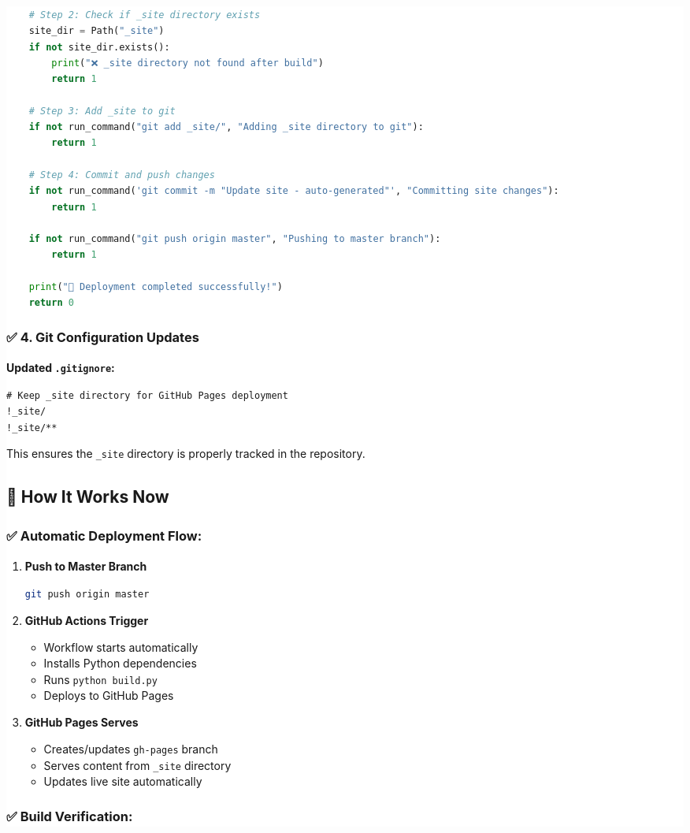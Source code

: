 ```python
    # Step 2: Check if _site directory exists
    site_dir = Path("_site")
    if not site_dir.exists():
        print("❌ _site directory not found after build")
        return 1
    
    # Step 3: Add _site to git
    if not run_command("git add _site/", "Adding _site directory to git"):
        return 1
    
    # Step 4: Commit and push changes
    if not run_command('git commit -m "Update site - auto-generated"', "Committing site changes"):
        return 1
    
    if not run_command("git push origin master", "Pushing to master branch"):
        return 1
    
    print("🎉 Deployment completed successfully!")
    return 0
```

### **✅ 4. Git Configuration Updates**

**Updated `.gitignore`:**
```gitignore
# Keep _site directory for GitHub Pages deployment
!_site/
!_site/**
```

This ensures the `_site` directory is properly tracked in the repository.

## 🚀 **How It Works Now**

### **✅ Automatic Deployment Flow:**

1. **Push to Master Branch**
   ```bash
   git push origin master
   ```

2. **GitHub Actions Trigger**
   - Workflow starts automatically
   - Installs Python dependencies
   - Runs `python build.py`
   - Deploys to GitHub Pages

3. **GitHub Pages Serves**
   - Creates/updates `gh-pages` branch
   - Serves content from `_site` directory
   - Updates live site automatically

### **✅ Build Verification:**
